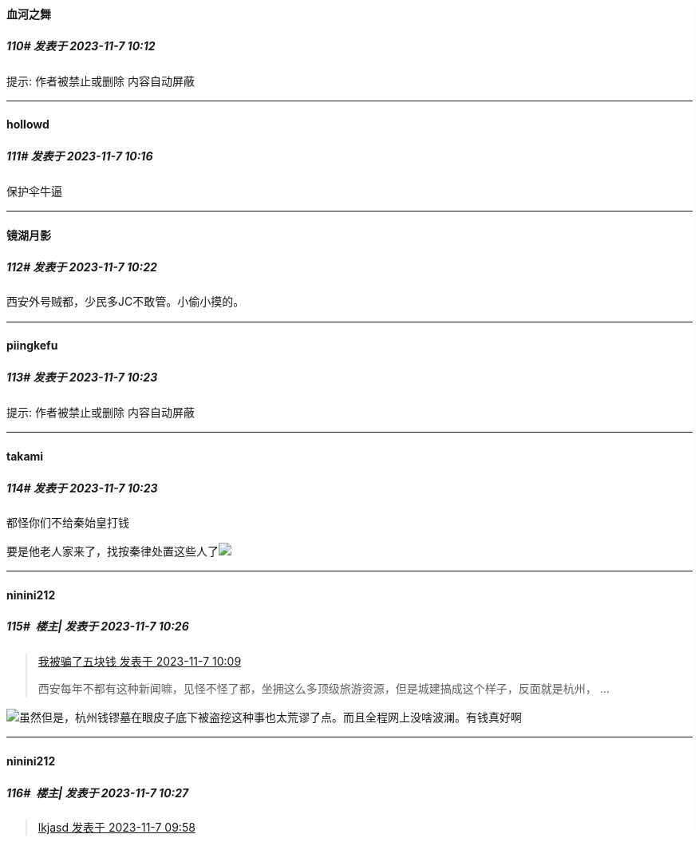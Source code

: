 ####  血河之舞  
##### 110#       发表于 2023-11-7 10:12

提示: 作者被禁止或删除 内容自动屏蔽

*****

####  hollowd  
##### 111#       发表于 2023-11-7 10:16

保护伞牛逼

*****

####  镜湖月影  
##### 112#       发表于 2023-11-7 10:22

西安外号贼都，少民多JC不敢管。小偷小摸的。

*****

####  piingkefu  
##### 113#       发表于 2023-11-7 10:23

提示: 作者被禁止或删除 内容自动屏蔽

*****

####  takami  
##### 114#       发表于 2023-11-7 10:23

都怪你们不给秦始皇打钱

要是他老人家来了，找按秦律处置这些人了<img src="https://static.saraba1st.com/image/smiley/face2017/048.png" referrerpolicy="no-referrer">

*****

####  ninini212  
##### 115#         楼主| 发表于 2023-11-7 10:26

<blockquote><a href="httphttps://bbs.saraba1st.com/2b/forum.php?mod=redirect&amp;goto=findpost&amp;pid=62964651&amp;ptid=2159722" target="_blank">我被骗了五块钱 发表于 2023-11-7 10:09</a>

西安每年不都有这种新闻嘛，见怪不怪了都，坐拥这么多顶级旅游资源，但是城建搞成这个样子，反面就是杭州， ...</blockquote>
<img src="https://static.saraba1st.com/image/smiley/face2017/046.png" referrerpolicy="no-referrer">虽然但是，杭州钱镠墓在眼皮子底下被盗挖这种事也太荒谬了点。而且全程网上没啥波澜。有钱真好啊

*****

####  ninini212  
##### 116#         楼主| 发表于 2023-11-7 10:27

<blockquote><a href="httphttps://bbs.saraba1st.com/2b/forum.php?mod=redirect&amp;goto=findpost&amp;pid=62964533&amp;ptid=2159722" target="_blank">lkjasd 发表于 2023-11-7 09:58</a>
